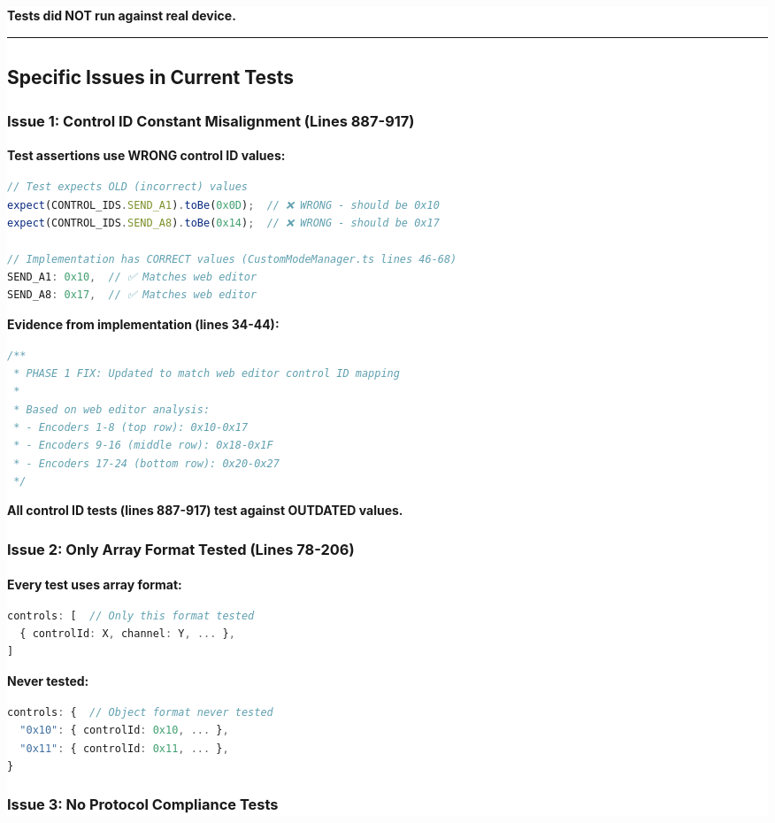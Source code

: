 **Tests did NOT run against real device.**

---

## Specific Issues in Current Tests

### Issue 1: Control ID Constant Misalignment (Lines 887-917)

**Test assertions use WRONG control ID values:**

```typescript
// Test expects OLD (incorrect) values
expect(CONTROL_IDS.SEND_A1).toBe(0x0D);  // ❌ WRONG - should be 0x10
expect(CONTROL_IDS.SEND_A8).toBe(0x14);  // ❌ WRONG - should be 0x17

// Implementation has CORRECT values (CustomModeManager.ts lines 46-68)
SEND_A1: 0x10,  // ✅ Matches web editor
SEND_A8: 0x17,  // ✅ Matches web editor
```

**Evidence from implementation (lines 34-44):**

```typescript
/**
 * PHASE 1 FIX: Updated to match web editor control ID mapping
 *
 * Based on web editor analysis:
 * - Encoders 1-8 (top row): 0x10-0x17
 * - Encoders 9-16 (middle row): 0x18-0x1F
 * - Encoders 17-24 (bottom row): 0x20-0x27
 */
```

**All control ID tests (lines 887-917) test against OUTDATED values.**

### Issue 2: Only Array Format Tested (Lines 78-206)

**Every test uses array format:**

```typescript
controls: [  // Only this format tested
  { controlId: X, channel: Y, ... },
]
```

**Never tested:**

```typescript
controls: {  // Object format never tested
  "0x10": { controlId: 0x10, ... },
  "0x11": { controlId: 0x11, ... },
}
```

### Issue 3: No Protocol Compliance Tests
